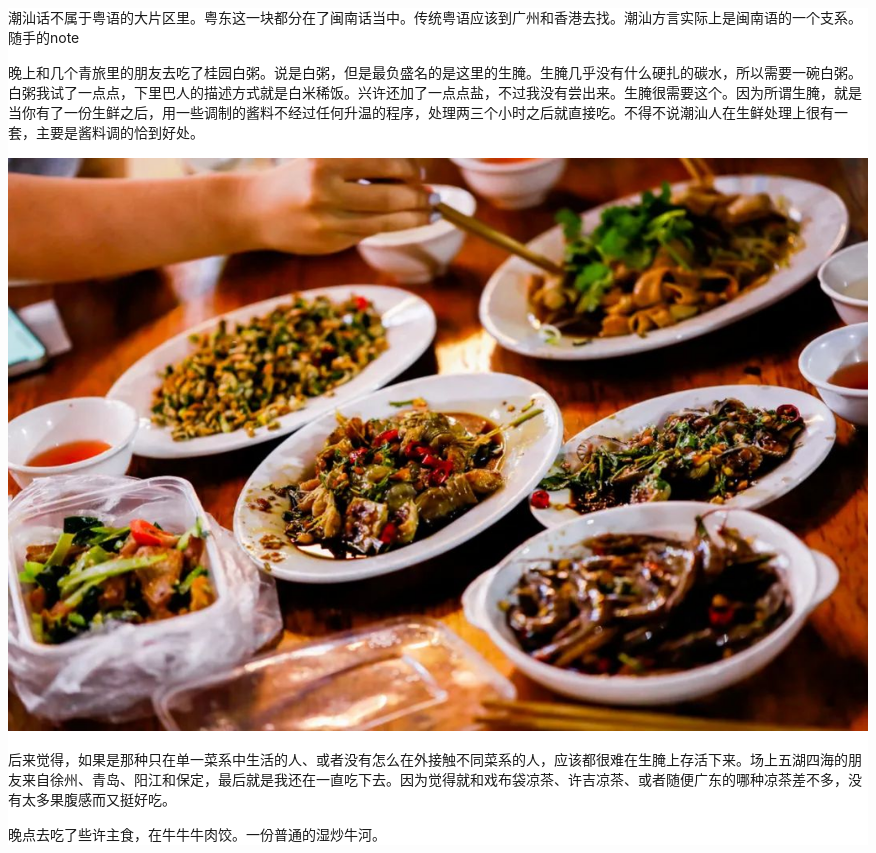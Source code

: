潮汕话不属于粤语的大片区里。粤东这一块都分在了闽南话当中。传统粤语应该到广州和香港去找。潮汕方言实际上是闽南语的一个支系。随手的note

晚上和几个青旅里的朋友去吃了桂园白粥。说是白粥，但是最负盛名的是这里的生腌。生腌几乎没有什么硬扎的碳水，所以需要一碗白粥。白粥我试了一点点，下里巴人的描述方式就是白米稀饭。兴许还加了一点点盐，不过我没有尝出来。生腌很需要这个。因为所谓生腌，就是当你有了一份生鲜之后，用一些调制的酱料不经过任何升温的程序，处理两三个小时之后就直接吃。不得不说潮汕人在生鲜处理上很有一套，主要是酱料调的恰到好处。

![](./images/img_049.jpeg)

后来觉得，如果是那种只在单一菜系中生活的人、或者没有怎么在外接触不同菜系的人，应该都很难在生腌上存活下来。场上五湖四海的朋友来自徐州、青岛、阳江和保定，最后就是我还在一直吃下去。因为觉得就和戏布袋凉茶、许吉凉茶、或者随便广东的哪种凉茶差不多，没有太多果腹感而又挺好吃。

晚点去吃了些许主食，在牛牛牛肉饺。一份普通的湿炒牛河。
